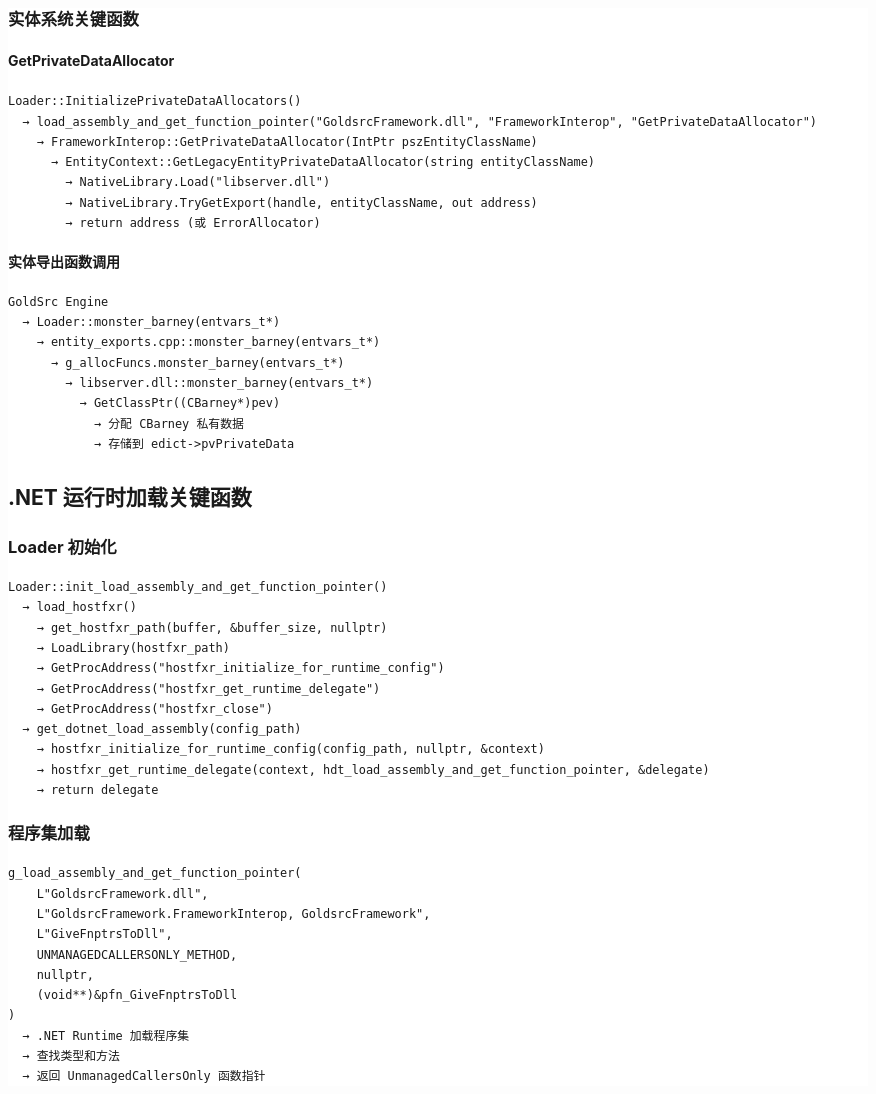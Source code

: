 ### 实体系统关键函数

#### GetPrivateDataAllocator
```
Loader::InitializePrivateDataAllocators()
  → load_assembly_and_get_function_pointer("GoldsrcFramework.dll", "FrameworkInterop", "GetPrivateDataAllocator")
    → FrameworkInterop::GetPrivateDataAllocator(IntPtr pszEntityClassName)
      → EntityContext::GetLegacyEntityPrivateDataAllocator(string entityClassName)
        → NativeLibrary.Load("libserver.dll")
        → NativeLibrary.TryGetExport(handle, entityClassName, out address)
        → return address (或 ErrorAllocator)
```

#### 实体导出函数调用
```
GoldSrc Engine
  → Loader::monster_barney(entvars_t*)
    → entity_exports.cpp::monster_barney(entvars_t*)
      → g_allocFuncs.monster_barney(entvars_t*)
        → libserver.dll::monster_barney(entvars_t*)
          → GetClassPtr((CBarney*)pev)
            → 分配 CBarney 私有数据
            → 存储到 edict->pvPrivateData
```

## .NET 运行时加载关键函数

### Loader 初始化
```
Loader::init_load_assembly_and_get_function_pointer()
  → load_hostfxr()
    → get_hostfxr_path(buffer, &buffer_size, nullptr)
    → LoadLibrary(hostfxr_path)
    → GetProcAddress("hostfxr_initialize_for_runtime_config")
    → GetProcAddress("hostfxr_get_runtime_delegate")
    → GetProcAddress("hostfxr_close")
  → get_dotnet_load_assembly(config_path)
    → hostfxr_initialize_for_runtime_config(config_path, nullptr, &context)
    → hostfxr_get_runtime_delegate(context, hdt_load_assembly_and_get_function_pointer, &delegate)
    → return delegate
```

### 程序集加载
```
g_load_assembly_and_get_function_pointer(
    L"GoldsrcFramework.dll",
    L"GoldsrcFramework.FrameworkInterop, GoldsrcFramework",
    L"GiveFnptrsToDll",
    UNMANAGEDCALLERSONLY_METHOD,
    nullptr,
    (void**)&pfn_GiveFnptrsToDll
)
  → .NET Runtime 加载程序集
  → 查找类型和方法
  → 返回 UnmanagedCallersOnly 函数指针
```
